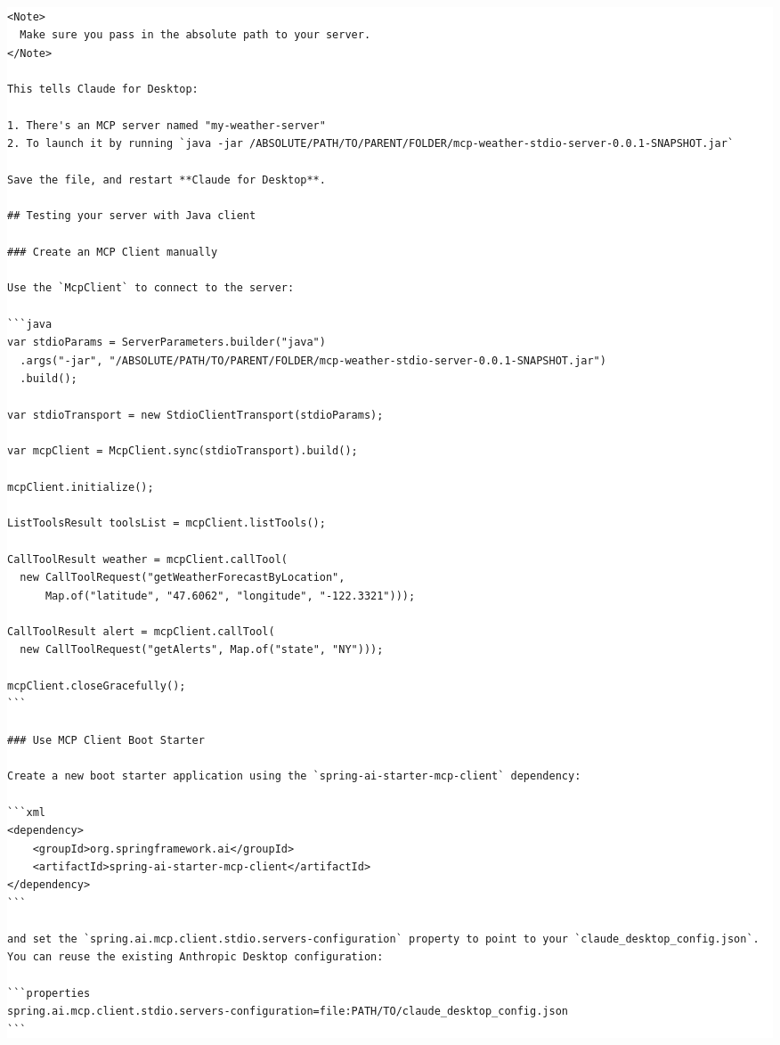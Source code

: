     <Note>
      Make sure you pass in the absolute path to your server.
    </Note>

    This tells Claude for Desktop:

    1. There's an MCP server named "my-weather-server"
    2. To launch it by running `java -jar /ABSOLUTE/PATH/TO/PARENT/FOLDER/mcp-weather-stdio-server-0.0.1-SNAPSHOT.jar`

    Save the file, and restart **Claude for Desktop**.

    ## Testing your server with Java client

    ### Create an MCP Client manually

    Use the `McpClient` to connect to the server:

    ```java
    var stdioParams = ServerParameters.builder("java")
      .args("-jar", "/ABSOLUTE/PATH/TO/PARENT/FOLDER/mcp-weather-stdio-server-0.0.1-SNAPSHOT.jar")
      .build();

    var stdioTransport = new StdioClientTransport(stdioParams);

    var mcpClient = McpClient.sync(stdioTransport).build();

    mcpClient.initialize();

    ListToolsResult toolsList = mcpClient.listTools();

    CallToolResult weather = mcpClient.callTool(
      new CallToolRequest("getWeatherForecastByLocation",
          Map.of("latitude", "47.6062", "longitude", "-122.3321")));

    CallToolResult alert = mcpClient.callTool(
      new CallToolRequest("getAlerts", Map.of("state", "NY")));

    mcpClient.closeGracefully();
    ```

    ### Use MCP Client Boot Starter

    Create a new boot starter application using the `spring-ai-starter-mcp-client` dependency:

    ```xml
    <dependency>
        <groupId>org.springframework.ai</groupId>
        <artifactId>spring-ai-starter-mcp-client</artifactId>
    </dependency>
    ```

    and set the `spring.ai.mcp.client.stdio.servers-configuration` property to point to your `claude_desktop_config.json`.
    You can reuse the existing Anthropic Desktop configuration:

    ```properties
    spring.ai.mcp.client.stdio.servers-configuration=file:PATH/TO/claude_desktop_config.json
    ```
